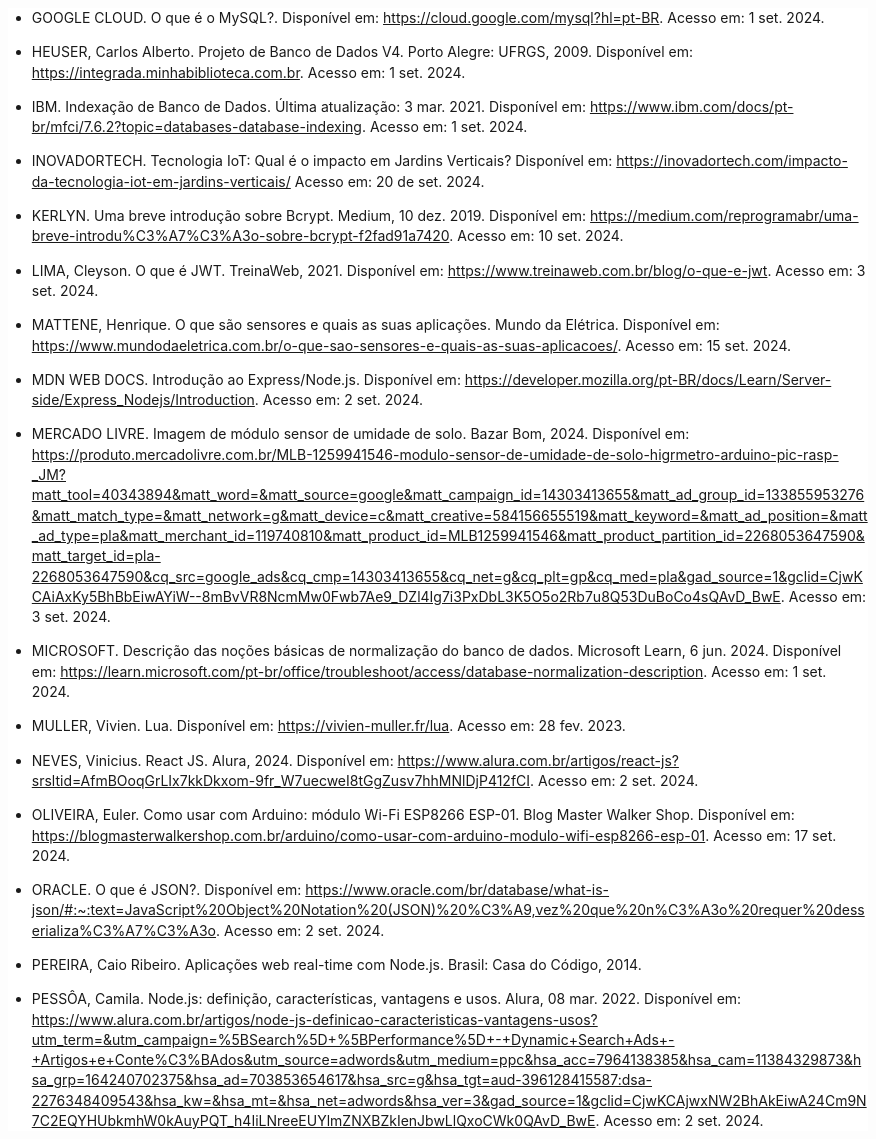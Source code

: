 - GOOGLE CLOUD. O que é o MySQL?. Disponível em: https://cloud.google.com/mysql?hl=pt-BR. Acesso em: 1 set. 2024.

- HEUSER, Carlos Alberto. Projeto de Banco de Dados V4. Porto Alegre: UFRGS, 2009. Disponível em: https://integrada.minhabiblioteca.com.br. Acesso em: 1 set. 2024.

- IBM. Indexação de Banco de Dados. Última atualização: 3 mar. 2021. Disponível em: https://www.ibm.com/docs/pt-br/mfci/7.6.2?topic=databases-database-indexing. Acesso em: 1 set. 2024.

- INOVADORTECH. Tecnologia IoT: Qual é o impacto em Jardins Verticais? Disponível em: https://inovadortech.com/impacto-da-tecnologia-iot-em-jardins-verticais/ Acesso em: 20 de set. 2024.

- KERLYN. Uma breve introdução sobre Bcrypt. Medium, 10 dez. 2019. Disponível em: https://medium.com/reprogramabr/uma-breve-introdu%C3%A7%C3%A3o-sobre-bcrypt-f2fad91a7420. Acesso em: 10 set. 2024.

- LIMA, Cleyson. O que é JWT. TreinaWeb, 2021. Disponível em: https://www.treinaweb.com.br/blog/o-que-e-jwt. Acesso em: 3 set. 2024.

- MATTENE, Henrique. O que são sensores e quais as suas aplicações. Mundo da Elétrica. Disponível em: https://www.mundodaeletrica.com.br/o-que-sao-sensores-e-quais-as-suas-aplicacoes/. Acesso em: 15 set. 2024.

- MDN WEB DOCS. Introdução ao Express/Node.js. Disponível em: https://developer.mozilla.org/pt-BR/docs/Learn/Server-side/Express_Nodejs/Introduction. Acesso em: 2 set. 2024.

- MERCADO LIVRE. Imagem de módulo sensor de umidade de solo. Bazar Bom, 2024. Disponível em: https://produto.mercadolivre.com.br/MLB-1259941546-modulo-sensor-de-umidade-de-solo-higrmetro-arduino-pic-rasp-_JM?matt_tool=40343894&matt_word=&matt_source=google&matt_campaign_id=14303413655&matt_ad_group_id=133855953276&matt_match_type=&matt_network=g&matt_device=c&matt_creative=584156655519&matt_keyword=&matt_ad_position=&matt_ad_type=pla&matt_merchant_id=119740810&matt_product_id=MLB1259941546&matt_product_partition_id=2268053647590&matt_target_id=pla-2268053647590&cq_src=google_ads&cq_cmp=14303413655&cq_net=g&cq_plt=gp&cq_med=pla&gad_source=1&gclid=CjwKCAiAxKy5BhBbEiwAYiW--8mBvVR8NcmMw0Fwb7Ae9_DZl4Ig7i3PxDbL3K5O5o2Rb7u8Q53DuBoCo4sQAvD_BwE. Acesso em: 3 set. 2024.

- MICROSOFT. Descrição das noções básicas de normalização do banco de dados. Microsoft Learn, 6 jun. 2024. Disponível em: https://learn.microsoft.com/pt-br/office/troubleshoot/access/database-normalization-description. Acesso em: 1 set. 2024.

- MULLER, Vivien. Lua. Disponível em: https://vivien-muller.fr/lua. Acesso em: 28 fev. 2023.

- NEVES, Vinicius. React JS. Alura, 2024. Disponível em: https://www.alura.com.br/artigos/react-js?srsltid=AfmBOoqGrLIx7kkDkxom-9fr_W7uecweI8tGgZusv7hhMNlDjP412fCI. Acesso em: 2 set. 2024.

- OLIVEIRA, Euler. Como usar com Arduino: módulo Wi-Fi ESP8266 ESP-01. Blog Master Walker Shop. Disponível em: https://blogmasterwalkershop.com.br/arduino/como-usar-com-arduino-modulo-wifi-esp8266-esp-01. Acesso em: 17 set. 2024.

- ORACLE. O que é JSON?. Disponível em: https://www.oracle.com/br/database/what-is-json/#:~:text=JavaScript%20Object%20Notation%20(JSON)%20%C3%A9,vez%20que%20n%C3%A3o%20requer%20desserializa%C3%A7%C3%A3o. Acesso em: 2 set. 2024.

- PEREIRA, Caio Ribeiro. Aplicações web real-time com Node.js. Brasil: Casa do Código, 2014.

- PESSÔA, Camila. Node.js: definição, características, vantagens e usos. Alura, 08 mar. 2022. Disponível em: https://www.alura.com.br/artigos/node-js-definicao-caracteristicas-vantagens-usos?utm_term=&utm_campaign=%5BSearch%5D+%5BPerformance%5D+-+Dynamic+Search+Ads+-+Artigos+e+Conte%C3%BAdos&utm_source=adwords&utm_medium=ppc&hsa_acc=7964138385&hsa_cam=11384329873&hsa_grp=164240702375&hsa_ad=703853654617&hsa_src=g&hsa_tgt=aud-396128415587:dsa-2276348409543&hsa_kw=&hsa_mt=&hsa_net=adwords&hsa_ver=3&gad_source=1&gclid=CjwKCAjwxNW2BhAkEiwA24Cm9N7C2EQYHUbkmhW0kAuyPQT_h4IiLNreeEUYlmZNXBZkIenJbwLlQxoCWk0QAvD_BwE. Acesso em: 2 set. 2024.
